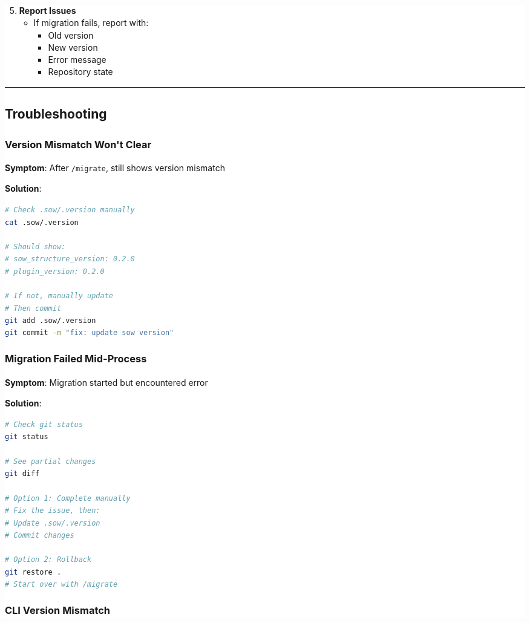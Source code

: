 5. **Report Issues**
   - If migration fails, report with:
     - Old version
     - New version
     - Error message
     - Repository state

---

## Troubleshooting

### Version Mismatch Won't Clear

**Symptom**: After `/migrate`, still shows version mismatch

**Solution**:
```bash
# Check .sow/.version manually
cat .sow/.version

# Should show:
# sow_structure_version: 0.2.0
# plugin_version: 0.2.0

# If not, manually update
# Then commit
git add .sow/.version
git commit -m "fix: update sow version"
```

### Migration Failed Mid-Process

**Symptom**: Migration started but encountered error

**Solution**:
```bash
# Check git status
git status

# See partial changes
git diff

# Option 1: Complete manually
# Fix the issue, then:
# Update .sow/.version
# Commit changes

# Option 2: Rollback
git restore .
# Start over with /migrate
```

### CLI Version Mismatch
